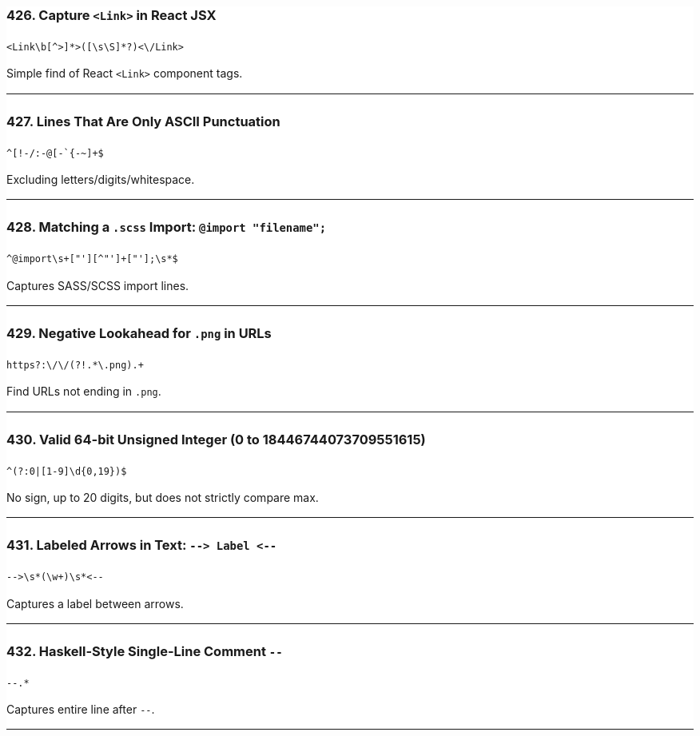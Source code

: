 
### 426. Capture `<Link>` in React JSX
```regex
<Link\b[^>]*>([\s\S]*?)<\/Link>
```
Simple find of React `<Link>` component tags.

---

### 427. Lines That Are Only ASCII Punctuation
```regex
^[!-/:-@[-`{-~]+$
```
Excluding letters/digits/whitespace.

---

### 428. Matching a `.scss` Import: `@import "filename";`
```regex
^@import\s+["'][^"']+["'];\s*$
```
Captures SASS/SCSS import lines.

---

### 429. Negative Lookahead for `.png` in URLs
```regex
https?:\/\/(?!.*\.png).+
```
Find URLs not ending in `.png`.

---

### 430. Valid 64-bit Unsigned Integer (0 to 18446744073709551615)
```regex
^(?:0|[1-9]\d{0,19})$
```
No sign, up to 20 digits, but does not strictly compare max.

---

### 431. Labeled Arrows in Text: `--> Label <--`
```regex
-->\s*(\w+)\s*<--
```
Captures a label between arrows.

---

### 432. Haskell-Style Single-Line Comment `--`
```regex
--.*
```
Captures entire line after `--`.

---